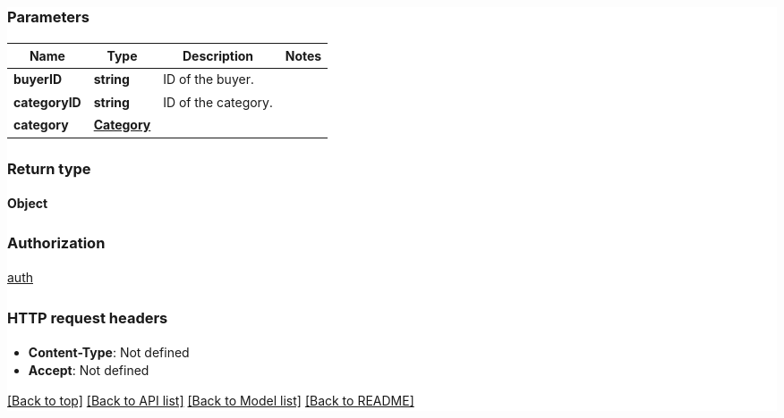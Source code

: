 ```csharp
```

### Parameters

Name | Type | Description  | Notes
------------- | ------------- | ------------- | -------------
 **buyerID** | **string**| ID of the buyer. | 
 **categoryID** | **string**| ID of the category. | 
 **category** | [**Category**](Category.md)|  | 

### Return type

**Object**

### Authorization

[auth](../README.md#auth)

### HTTP request headers

 - **Content-Type**: Not defined
 - **Accept**: Not defined

[[Back to top]](#) [[Back to API list]](../README.md#documentation-for-api-endpoints) [[Back to Model list]](../README.md#documentation-for-models) [[Back to README]](../README.md)


